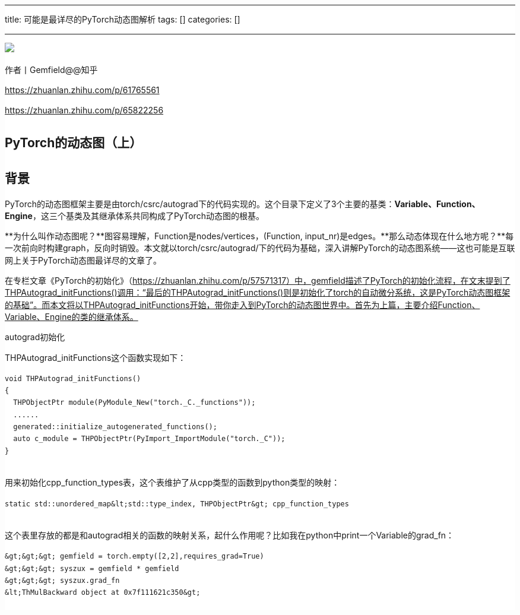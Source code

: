 
--- 
title:  可能是最详尽的PyTorch动态图解析 
tags: []
categories: [] 

---
<img src="https://img-blog.csdnimg.cn/img_convert/544193dd73c2b4dceee13ca5ea9b1f58.png">

作者丨Gemfield@@知乎

https://zhuanlan.zhihu.com/p/61765561

https://zhuanlan.zhihu.com/p/65822256

## PyTorch的动态图（上）

## **背景**

PyTorch的动态图框架主要是由torch/csrc/autograd下的代码实现的。这个目录下定义了3个主要的基类：**Variable、Function、Engine**，这三个基类及其继承体系共同构成了PyTorch动态图的根基。

**为什么叫作动态图呢？**图容易理解，Function是nodes/vertices，(Function, input_nr)是edges。**那么动态体现在什么地方呢？**每一次前向时构建graph，反向时销毁。本文就以torch/csrc/autograd/下的代码为基础，深入讲解PyTorch的动态图系统——这也可能是互联网上关于PyTorch动态图最详尽的文章了。

在专栏文章《PyTorch的初始化》（https://zhuanlan.zhihu.com/p/57571317）中，gemfield描述了PyTorch的初始化流程，在文末提到了THPAutograd_initFunctions()调用：“最后的THPAutograd_initFunctions()则是初始化了torch的自动微分系统，这是PyTorch动态图框架的基础”。而本文将以THPAutograd_initFunctions开始，带你走入到PyTorch的动态图世界中。首先为上篇，主要介绍Function、Variable、Engine的类的继承体系。

autograd初始化

THPAutograd_initFunctions这个函数实现如下：

```
void THPAutograd_initFunctions()
{
  THPObjectPtr module(PyModule_New("torch._C._functions"));
  ......
  generated::initialize_autogenerated_functions();
  auto c_module = THPObjectPtr(PyImport_ImportModule("torch._C"));
}


```

用来初始化cpp_function_types表，这个表维护了从cpp类型的函数到python类型的映射：

```
static std::unordered_map&lt;std::type_index, THPObjectPtr&gt; cpp_function_types


```

这个表里存放的都是和autograd相关的函数的映射关系，起什么作用呢？比如我在python中print一个Variable的grad_fn：

```
&gt;&gt;&gt; gemfield = torch.empty([2,2],requires_grad=True)
&gt;&gt;&gt; syszux = gemfield * gemfield
&gt;&gt;&gt; syszux.grad_fn
&lt;ThMulBackward object at 0x7f111621c350&gt;


```
